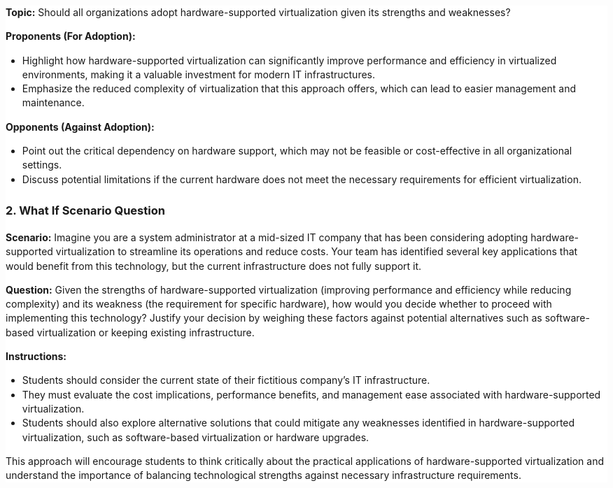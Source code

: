 **Topic:** Should all organizations adopt hardware-supported virtualization given its strengths and weaknesses?

**Proponents (For Adoption):**
- Highlight how hardware-supported virtualization can significantly improve performance and efficiency in virtualized environments, making it a valuable investment for modern IT infrastructures.
- Emphasize the reduced complexity of virtualization that this approach offers, which can lead to easier management and maintenance.

**Opponents (Against Adoption):**
- Point out the critical dependency on hardware support, which may not be feasible or cost-effective in all organizational settings.
- Discuss potential limitations if the current hardware does not meet the necessary requirements for efficient virtualization.

### 2. What If Scenario Question

**Scenario:**
Imagine you are a system administrator at a mid-sized IT company that has been considering adopting hardware-supported virtualization to streamline its operations and reduce costs. Your team has identified several key applications that would benefit from this technology, but the current infrastructure does not fully support it.

**Question:**
Given the strengths of hardware-supported virtualization (improving performance and efficiency while reducing complexity) and its weakness (the requirement for specific hardware), how would you decide whether to proceed with implementing this technology? Justify your decision by weighing these factors against potential alternatives such as software-based virtualization or keeping existing infrastructure.

**Instructions:**
- Students should consider the current state of their fictitious company’s IT infrastructure.
- They must evaluate the cost implications, performance benefits, and management ease associated with hardware-supported virtualization.
- Students should also explore alternative solutions that could mitigate any weaknesses identified in hardware-supported virtualization, such as software-based virtualization or hardware upgrades.

This approach will encourage students to think critically about the practical applications of hardware-supported virtualization and understand the importance of balancing technological strengths against necessary infrastructure requirements.